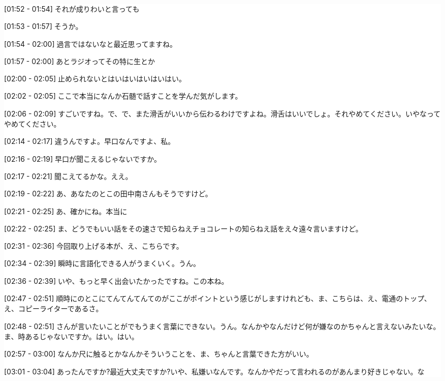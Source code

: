 [01:52 - 01:54]
それが成りわいと言っても

[01:53 - 01:57]
そうか。

[01:54 - 02:00]
過言ではないなと最近思ってますね。

[01:57 - 02:00]
あとラジオってその特に生とか

[02:00 - 02:05]
止められないとはいはいはいはいはい。

[02:02 - 02:05]
ここで本当になんか石髄で話すことを学んだ気がします。

[02:06 - 02:09]
すごいですね。で、で、また滑舌がいいから伝わるわけですよね。滑舌はいいでしょ。それやめてください。いやなってやめてください。

[02:14 - 02:17]
違うんですよ。早口なんですよ、私。

[02:16 - 02:19]
早口が聞こえるじゃないですか。

[02:17 - 02:21]
聞こえてるかな。ええ。

[02:19 - 02:22]
あ、あなたのとこの田中南さんもそうですけど。

[02:21 - 02:25]
あ、確かにね。本当に

[02:22 - 02:25]
ま、どうでもいい話をその速さで知らねえチョコレートの知らねえ話をえ々遠々言いますけど。

[02:31 - 02:36]
今回取り上げる本が、え、こちらです。

[02:34 - 02:39]
瞬時に言語化できる人がうまくいく。うん。

[02:36 - 02:39]
いや、もっと早く出会いたかったですね。この本ね。

[02:47 - 02:51]
順時にのとこにてんてんてんてのがここがポイントという感じがしますけれども、ま、こちらは、え、電通のトップ、え、コピーライターであるさ。

[02:48 - 02:51]
さんが言いたいことがでもうまく言葉にできない。うん。なんかやなんだけど何が嫌なのかちゃんと言えないみたいな。ま、時あるじゃないですか。はい。はい。

[02:57 - 03:00]
なんか尺に触るとかなんかそういうことを、ま、ちゃんと言葉できた方がいい。

[03:01 - 03:04]
あったんですか?最近大丈夫ですか?いや、私嫌いなんです。なんかやだって言われるのがあんまり好きじゃない。な
